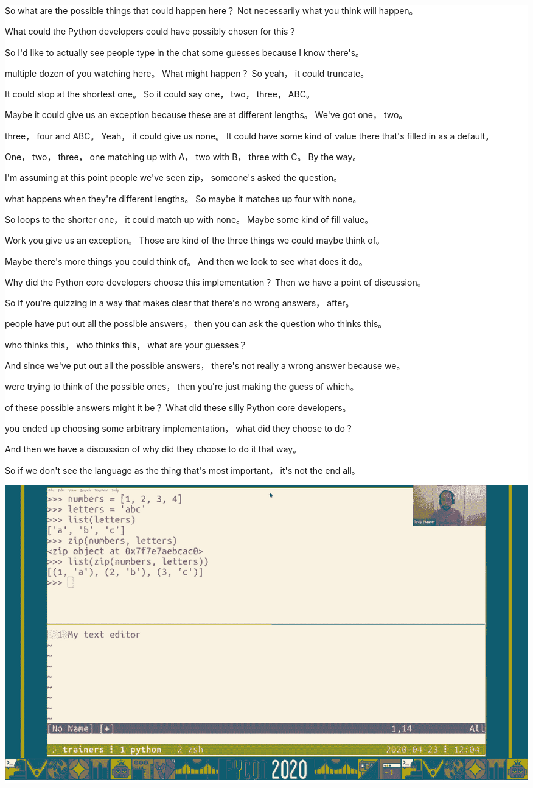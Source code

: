  So what are the possible things that could happen here？ Not necessarily what you think will happen。

 What could the Python developers could have possibly chosen for this？

 So I'd like to actually see people type in the chat some guesses because I know there's。

 multiple dozen of you watching here。 What might happen？ So yeah， it could truncate。

 It could stop at the shortest one。 So it could say one， two， three， ABC。

 Maybe it could give us an exception because these are at different lengths。 We've got one， two。

 three， four and ABC。 Yeah， it could give us none。 It could have some kind of value there that's filled in as a default。

 One， two， three， one matching up with A， two with B， three with C。 By the way。

 I'm assuming at this point people we've seen zip， someone's asked the question。

 what happens when they're different lengths。 So maybe it matches up four with none。

 So loops to the shorter one， it could match up with none。 Maybe some kind of fill value。

 Work you give us an exception。 Those are kind of the three things we could maybe think of。

 Maybe there's more things you could think of。 And then we look to see what does it do。

 Why did the Python core developers choose this implementation？ Then we have a point of discussion。

 So if you're quizzing in a way that makes clear that there's no wrong answers， after。

 people have put out all the possible answers， then you can ask the question who thinks this。

 who thinks this， who thinks this， what are your guesses？

 And since we've put out all the possible answers， there's not really a wrong answer because we。

 were trying to think of the possible ones， then you're just making the guess of which。

 of these possible answers might it be？ What did these silly Python core developers。

 you ended up choosing some arbitrary implementation， what did they choose to do？

 And then we have a discussion of why did they choose to do it that way。

 So if we don't see the language as the thing that's most important， it's not the end all。



![](img/4cded4095a3983c5e6a540db30068996_19.png)
